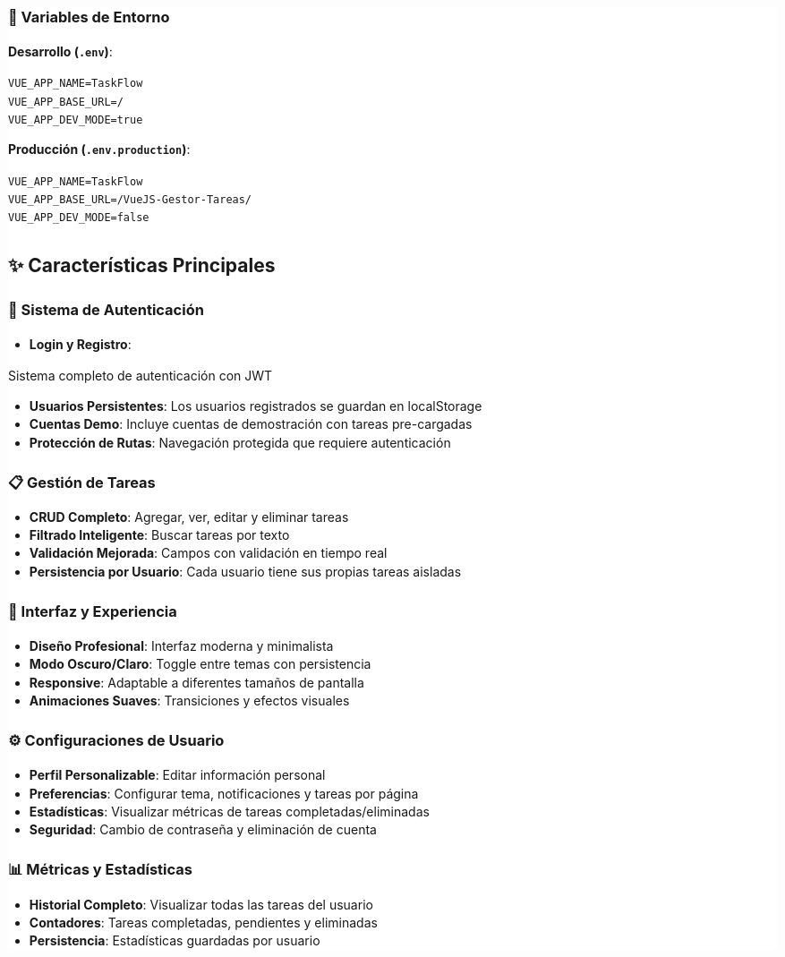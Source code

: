 ### 🔧 Variables de Entorno

**Desarrollo (`.env`)**:

```env
VUE_APP_NAME=TaskFlow
VUE_APP_BASE_URL=/
VUE_APP_DEV_MODE=true
```

**Producción (`.env.production`)**:

```env
VUE_APP_NAME=TaskFlow
VUE_APP_BASE_URL=/VueJS-Gestor-Tareas/
VUE_APP_DEV_MODE=false
```

## ✨ Características Principales

### 🔐 Sistema de Autenticación

- **Login y Registro**:

Sistema completo de autenticación con JWT

- **Usuarios Persistentes**: Los usuarios registrados se guardan en localStorage
- **Cuentas Demo**: Incluye cuentas de demostración con tareas pre-cargadas
- **Protección de Rutas**: Navegación protegida que requiere autenticación

### 📋 Gestión de Tareas

- **CRUD Completo**: Agregar, ver, editar y eliminar tareas
- **Filtrado Inteligente**: Buscar tareas por texto
- **Validación Mejorada**: Campos con validación en tiempo real
- **Persistencia por Usuario**: Cada usuario tiene sus propias tareas aisladas

### 🎨 Interfaz y Experiencia

- **Diseño Profesional**: Interfaz moderna y minimalista
- **Modo Oscuro/Claro**: Toggle entre temas con persistencia
- **Responsive**: Adaptable a diferentes tamaños de pantalla
- **Animaciones Suaves**: Transiciones y efectos visuales

### ⚙️ Configuraciones de Usuario

- **Perfil Personalizable**: Editar información personal
- **Preferencias**: Configurar tema, notificaciones y tareas por página
- **Estadísticas**: Visualizar métricas de tareas completadas/eliminadas
- **Seguridad**: Cambio de contraseña y eliminación de cuenta

### 📊 Métricas y Estadísticas

- **Historial Completo**: Visualizar todas las tareas del usuario
- **Contadores**: Tareas completadas, pendientes y eliminadas
- **Persistencia**: Estadísticas guardadas por usuario
